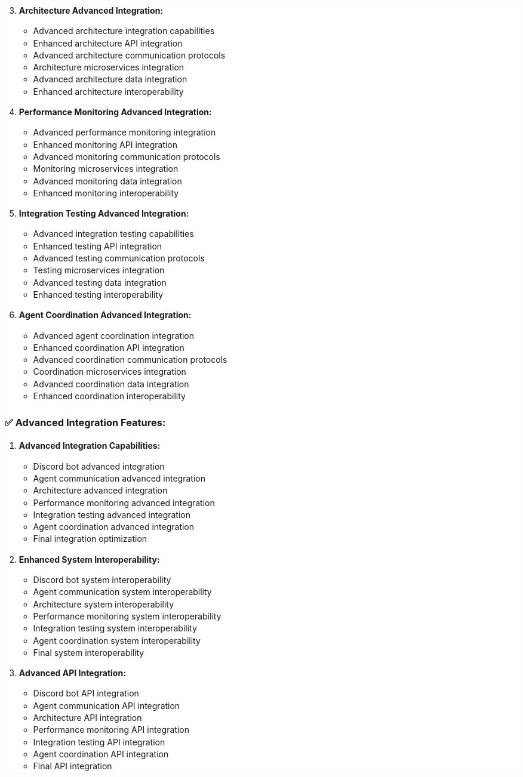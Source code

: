 3. **Architecture Advanced Integration:**
   - Advanced architecture integration capabilities
   - Enhanced architecture API integration
   - Advanced architecture communication protocols
   - Architecture microservices integration
   - Advanced architecture data integration
   - Enhanced architecture interoperability

4. **Performance Monitoring Advanced Integration:**
   - Advanced performance monitoring integration
   - Enhanced monitoring API integration
   - Advanced monitoring communication protocols
   - Monitoring microservices integration
   - Advanced monitoring data integration
   - Enhanced monitoring interoperability

5. **Integration Testing Advanced Integration:**
   - Advanced integration testing capabilities
   - Enhanced testing API integration
   - Advanced testing communication protocols
   - Testing microservices integration
   - Advanced testing data integration
   - Enhanced testing interoperability

6. **Agent Coordination Advanced Integration:**
   - Advanced agent coordination integration
   - Enhanced coordination API integration
   - Advanced coordination communication protocols
   - Coordination microservices integration
   - Advanced coordination data integration
   - Enhanced coordination interoperability

### ✅ Advanced Integration Features:
1. **Advanced Integration Capabilities:**
   - Discord bot advanced integration
   - Agent communication advanced integration
   - Architecture advanced integration
   - Performance monitoring advanced integration
   - Integration testing advanced integration
   - Agent coordination advanced integration
   - Final integration optimization

2. **Enhanced System Interoperability:**
   - Discord bot system interoperability
   - Agent communication system interoperability
   - Architecture system interoperability
   - Performance monitoring system interoperability
   - Integration testing system interoperability
   - Agent coordination system interoperability
   - Final system interoperability

3. **Advanced API Integration:**
   - Discord bot API integration
   - Agent communication API integration
   - Architecture API integration
   - Performance monitoring API integration
   - Integration testing API integration
   - Agent coordination API integration
   - Final API integration
